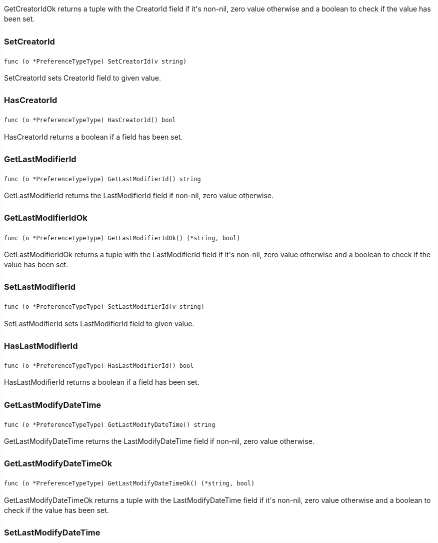 GetCreatorIdOk returns a tuple with the CreatorId field if it's non-nil, zero value otherwise
and a boolean to check if the value has been set.

### SetCreatorId

`func (o *PreferenceTypeType) SetCreatorId(v string)`

SetCreatorId sets CreatorId field to given value.

### HasCreatorId

`func (o *PreferenceTypeType) HasCreatorId() bool`

HasCreatorId returns a boolean if a field has been set.

### GetLastModifierId

`func (o *PreferenceTypeType) GetLastModifierId() string`

GetLastModifierId returns the LastModifierId field if non-nil, zero value otherwise.

### GetLastModifierIdOk

`func (o *PreferenceTypeType) GetLastModifierIdOk() (*string, bool)`

GetLastModifierIdOk returns a tuple with the LastModifierId field if it's non-nil, zero value otherwise
and a boolean to check if the value has been set.

### SetLastModifierId

`func (o *PreferenceTypeType) SetLastModifierId(v string)`

SetLastModifierId sets LastModifierId field to given value.

### HasLastModifierId

`func (o *PreferenceTypeType) HasLastModifierId() bool`

HasLastModifierId returns a boolean if a field has been set.

### GetLastModifyDateTime

`func (o *PreferenceTypeType) GetLastModifyDateTime() string`

GetLastModifyDateTime returns the LastModifyDateTime field if non-nil, zero value otherwise.

### GetLastModifyDateTimeOk

`func (o *PreferenceTypeType) GetLastModifyDateTimeOk() (*string, bool)`

GetLastModifyDateTimeOk returns a tuple with the LastModifyDateTime field if it's non-nil, zero value otherwise
and a boolean to check if the value has been set.

### SetLastModifyDateTime

